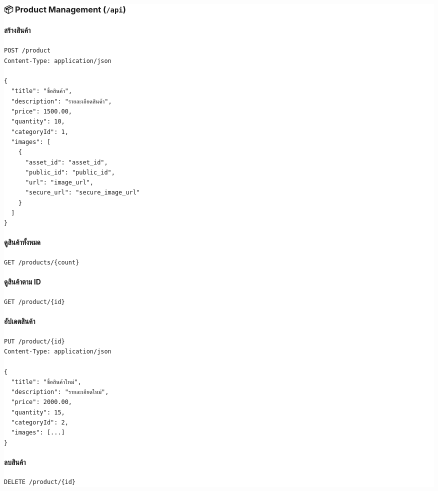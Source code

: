 ### 📦 Product Management (`/api`)

#### สร้างสินค้า
```http
POST /product
Content-Type: application/json

{
  "title": "ชื่อสินค้า",
  "description": "รายละเอียดสินค้า",
  "price": 1500.00,
  "quantity": 10,
  "categoryId": 1,
  "images": [
    {
      "asset_id": "asset_id",
      "public_id": "public_id", 
      "url": "image_url",
      "secure_url": "secure_image_url"
    }
  ]
}
```

#### ดูสินค้าทั้งหมด
```http
GET /products/{count}
```

#### ดูสินค้าตาม ID
```http
GET /product/{id}
```

#### อัปเดตสินค้า
```http
PUT /product/{id}
Content-Type: application/json

{
  "title": "ชื่อสินค้าใหม่",
  "description": "รายละเอียดใหม่",
  "price": 2000.00,
  "quantity": 15,
  "categoryId": 2,
  "images": [...]
}
```

#### ลบสินค้า
```http
DELETE /product/{id}
```
